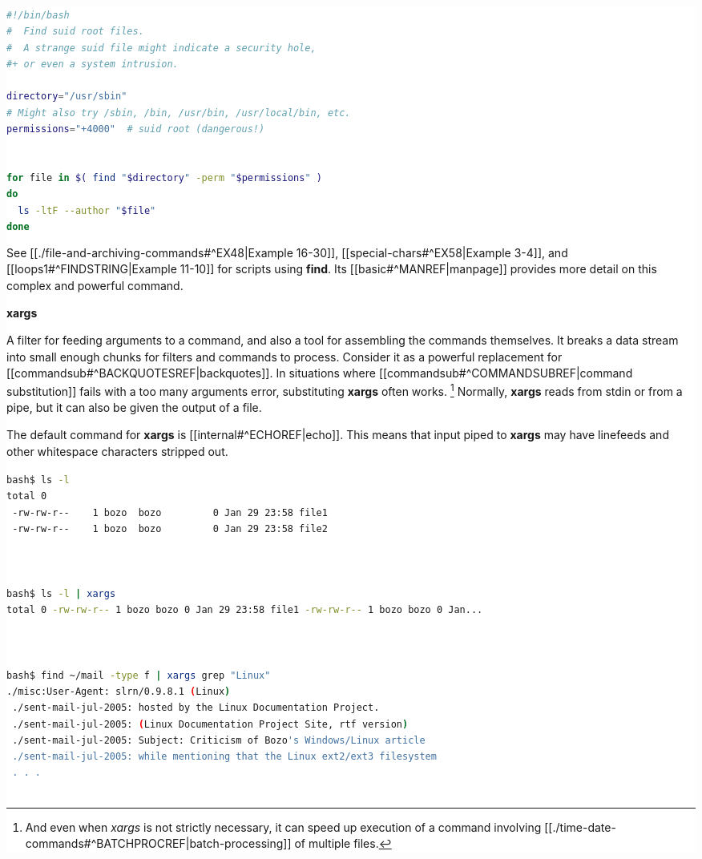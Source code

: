 ```bash
#!/bin/bash
#  Find suid root files.
#  A strange suid file might indicate a security hole,
#+ or even a system intrusion.

directory="/usr/sbin"
# Might also try /sbin, /bin, /usr/bin, /usr/local/bin, etc.
permissions="+4000"  # suid root (dangerous!)


for file in $( find "$directory" -perm "$permissions" )
do
  ls -ltF --author "$file"
done
```

See [[./file-and-archiving-commands#^EX48|Example 16-30]], [[special-chars#^EX58|Example 3-4]], and [[loops1#^FINDSTRING|Example 11-10]] for scripts using **find**. Its [[basic#^MANREF|manpage]] provides more detail on this complex and powerful command.

**xargs**

A filter for feeding arguments to a command, and also a tool for assembling the commands themselves. It breaks a data stream into small enough chunks for filters and commands to process. Consider it as a powerful replacement for [[commandsub#^BACKQUOTESREF|backquotes]]. In situations where [[commandsub#^COMMANDSUBREF|command substitution]] fails with a too many arguments error, substituting **xargs** often works. [^1] Normally, **xargs** reads from stdin or from a pipe, but it can also be given the output of a file.

The default command for **xargs** is [[internal#^ECHOREF|echo]]. This means that input piped to **xargs** may have linefeeds and other whitespace characters stripped out.

```bash
bash$ ls -l
total 0
 -rw-rw-r--    1 bozo  bozo         0 Jan 29 23:58 file1
 -rw-rw-r--    1 bozo  bozo         0 Jan 29 23:58 file2



bash$ ls -l | xargs
total 0 -rw-rw-r-- 1 bozo bozo 0 Jan 29 23:58 file1 -rw-rw-r-- 1 bozo bozo 0 Jan...



bash$ find ~/mail -type f | xargs grep "Linux"
./misc:User-Agent: slrn/0.9.8.1 (Linux)
 ./sent-mail-jul-2005: hosted by the Linux Documentation Project.
 ./sent-mail-jul-2005: (Linux Documentation Project Site, rtf version)
 ./sent-mail-jul-2005: Subject: Criticism of Bozo's Windows/Linux article
 ./sent-mail-jul-2005: while mentioning that the Linux ext2/ext3 filesystem
 . . .
	      
```


[^1]: And even when _xargs_ is not strictly necessary, it can speed up execution of a command involving [[./time-date-commands#^BATCHPROCREF|batch-processing]] of multiple files.